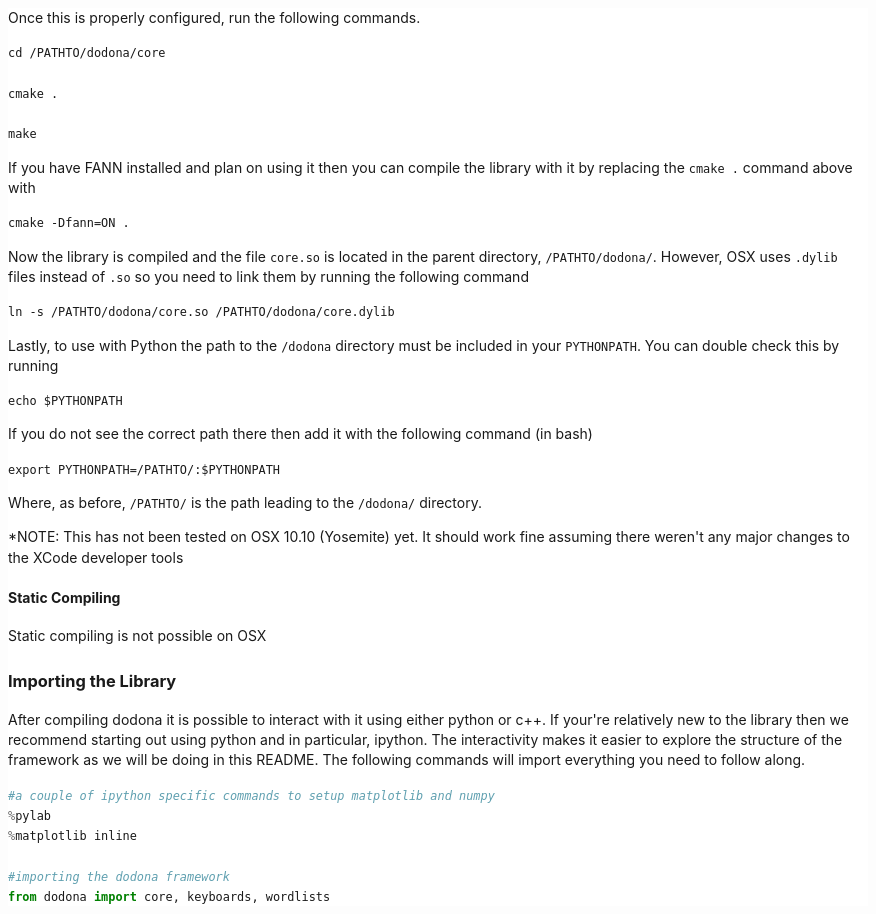 Once this is properly configured, run the following commands.
```
cd /PATHTO/dodona/core

cmake .

make
```
If you have FANN installed and plan on using it then you can compile the library
with it by replacing the `cmake .` command above with
```
cmake -Dfann=ON .
```
Now the library is compiled and the file `core.so` is located in the parent
directory, `/PATHTO/dodona/`.  However, OSX uses `.dylib` files instead of `.so`
so you need to link them by running the following command
```
ln -s /PATHTO/dodona/core.so /PATHTO/dodona/core.dylib
```
Lastly, to use with Python the path to the `/dodona` directory must be included
in your `PYTHONPATH`.  You can double check this by running
```
echo $PYTHONPATH
```
If you do not see the correct path there then add it with the following command
(in bash)
```
export PYTHONPATH=/PATHTO/:$PYTHONPATH
```
Where, as before, `/PATHTO/` is the path leading to the `/dodona/` directory.

*NOTE: This has not been tested on OSX 10.10 (Yosemite) yet.  It should work
fine assuming there weren't any major changes to the XCode developer tools

#### Static Compiling

Static compiling is not possible on OSX

### Importing the Library

After compiling dodona it is possible to interact with it using either python or
c++. If your're relatively new to the library then we recommend starting out
using python and in particular, ipython. The interactivity makes it easier to
explore the structure of the framework as we will be doing in this README. The
following commands will import everything you need to follow along.


```python
#a couple of ipython specific commands to setup matplotlib and numpy
%pylab
%matplotlib inline

#importing the dodona framework
from dodona import core, keyboards, wordlists
```
